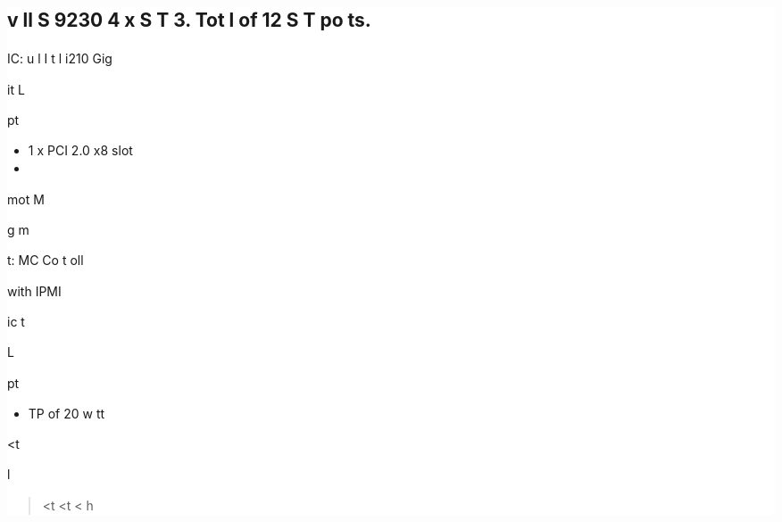 v
ll S
9230 4 x S
T
3. Tot
l of 12 S
T
 po
ts.
- 
IC: 
u
l I
t
l i210 Gig

it L

 


pt


- 1 x PCI
 2.0 x8 slot
- 

mot
 M


g
m

t: 
MC Co
t
oll

 with IPMI 


ic
t

 L

 


pt


- TP
 of 20 w
tt

<t

l
><t
o
y><t
><t
><
 h
